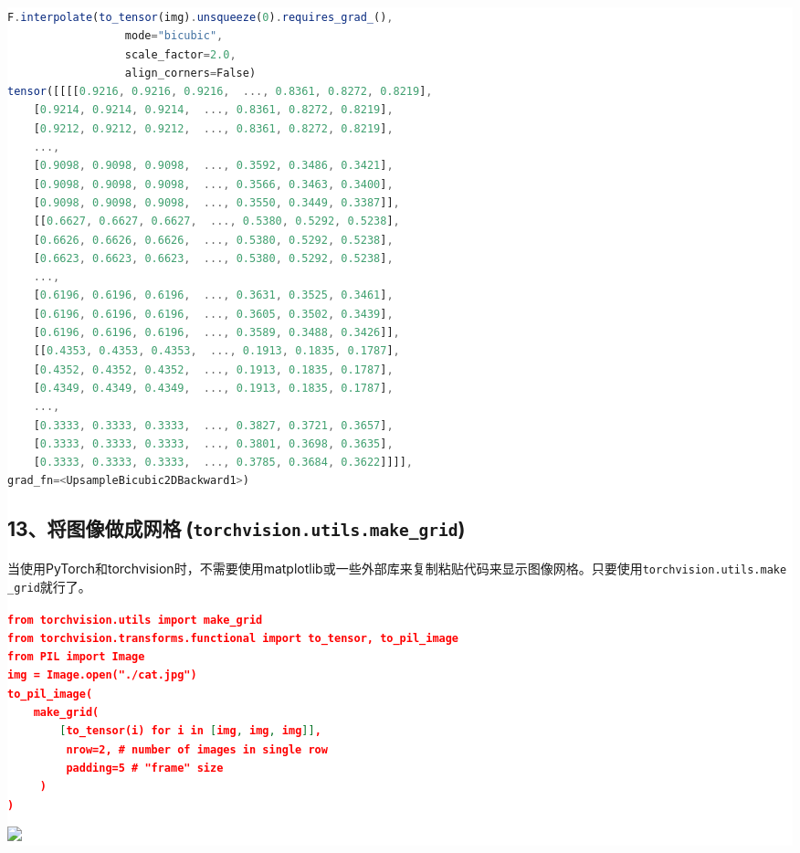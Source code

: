 ```javascript
F.interpolate(to_tensor(img).unsqueeze(0).requires_grad_(),
                  mode="bicubic", 
                  scale_factor=2.0, 
                  align_corners=False)
tensor([[[[0.9216, 0.9216, 0.9216,  ..., 0.8361, 0.8272, 0.8219],
    [0.9214, 0.9214, 0.9214,  ..., 0.8361, 0.8272, 0.8219],
    [0.9212, 0.9212, 0.9212,  ..., 0.8361, 0.8272, 0.8219],
    ...,
    [0.9098, 0.9098, 0.9098,  ..., 0.3592, 0.3486, 0.3421],
    [0.9098, 0.9098, 0.9098,  ..., 0.3566, 0.3463, 0.3400],
    [0.9098, 0.9098, 0.9098,  ..., 0.3550, 0.3449, 0.3387]],
    [[0.6627, 0.6627, 0.6627,  ..., 0.5380, 0.5292, 0.5238],
    [0.6626, 0.6626, 0.6626,  ..., 0.5380, 0.5292, 0.5238],
    [0.6623, 0.6623, 0.6623,  ..., 0.5380, 0.5292, 0.5238],
    ...,
    [0.6196, 0.6196, 0.6196,  ..., 0.3631, 0.3525, 0.3461],
    [0.6196, 0.6196, 0.6196,  ..., 0.3605, 0.3502, 0.3439],
    [0.6196, 0.6196, 0.6196,  ..., 0.3589, 0.3488, 0.3426]],
    [[0.4353, 0.4353, 0.4353,  ..., 0.1913, 0.1835, 0.1787],
    [0.4352, 0.4352, 0.4352,  ..., 0.1913, 0.1835, 0.1787],
    [0.4349, 0.4349, 0.4349,  ..., 0.1913, 0.1835, 0.1787],
    ...,
    [0.3333, 0.3333, 0.3333,  ..., 0.3827, 0.3721, 0.3657],
    [0.3333, 0.3333, 0.3333,  ..., 0.3801, 0.3698, 0.3635],
    [0.3333, 0.3333, 0.3333,  ..., 0.3785, 0.3684, 0.3622]]]],
grad_fn=<UpsampleBicubic2DBackward1>)
```
<a name="CWcKC"></a>
## 13、将图像做成网格 (`torchvision.utils.make_grid`)
当使用PyTorch和torchvision时，不需要使用matplotlib或一些外部库来复制粘贴代码来显示图像网格。只要使用`torchvision.utils.make_grid`就行了。
```json
from torchvision.utils import make_grid
from torchvision.transforms.functional import to_tensor, to_pil_image
from PIL import Image
img = Image.open("./cat.jpg")
to_pil_image(
    make_grid(
        [to_tensor(i) for i in [img, img, img]],
         nrow=2, # number of images in single row
         padding=5 # "frame" size
     )
)
```
![](https://cdn.nlark.com/yuque/0/2021/webp/396745/1618389161794-e54a3399-0361-410f-9aa2-2ad2c8bf26f0.webp#align=left&display=inline&height=229&originHeight=229&originWidth=271&size=0&status=done&style=none&width=271)
